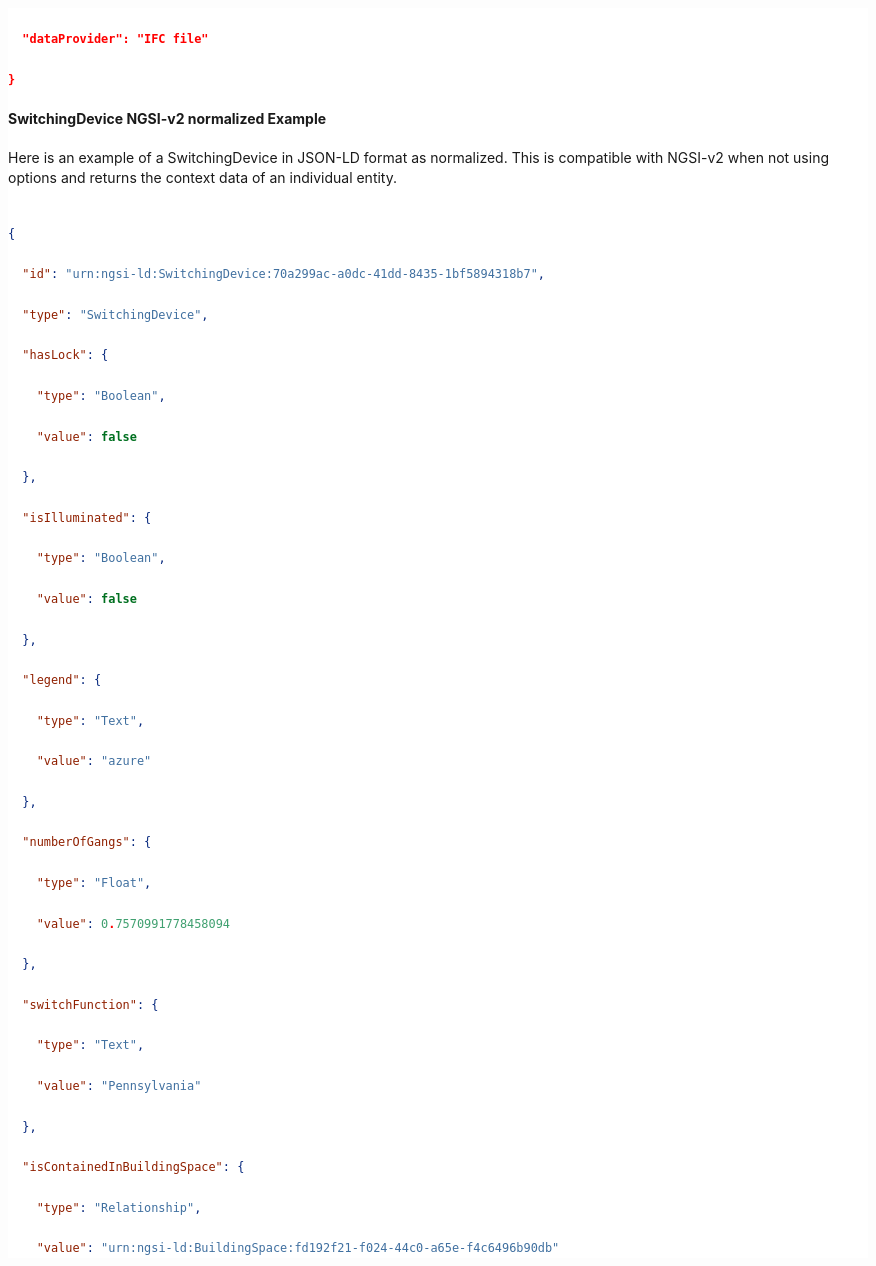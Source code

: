 ```json  
  
  "dataProvider": "IFC file"
  
}  
```  

#### SwitchingDevice NGSI-v2 normalized Example    

Here is an example of a SwitchingDevice in JSON-LD format as normalized. This is compatible with NGSI-v2 when not using options and returns the context data of an individual entity.  

```json  

{
  
  "id": "urn:ngsi-ld:SwitchingDevice:70a299ac-a0dc-41dd-8435-1bf5894318b7",
  
  "type": "SwitchingDevice",
  
  "hasLock": {
  
    "type": "Boolean",
  
    "value": false
  
  },
  
  "isIlluminated": {
  
    "type": "Boolean",
  
    "value": false
  
  },
  
  "legend": {
  
    "type": "Text",
  
    "value": "azure"
  
  },
  
  "numberOfGangs": {
  
    "type": "Float",
  
    "value": 0.7570991778458094
  
  },
  
  "switchFunction": {
  
    "type": "Text",
  
    "value": "Pennsylvania"
  
  },
  
  "isContainedInBuildingSpace": {
  
    "type": "Relationship",
  
    "value": "urn:ngsi-ld:BuildingSpace:fd192f21-f024-44c0-a65e-f4c6496b90db"
```